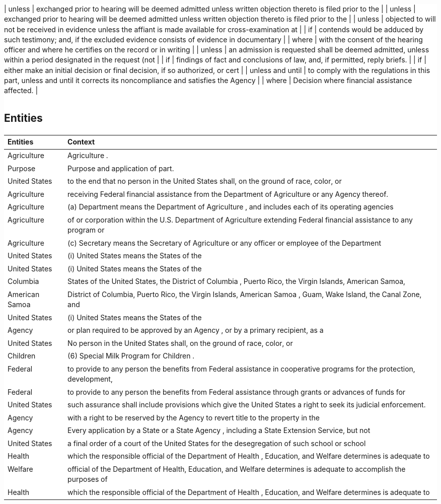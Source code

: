 | unless           | exchanged prior to hearing will be deemed admitted unless written objection thereto is filed prior to the                   |
| unless           | exchanged prior to hearing will be deemed admitted unless written objection thereto is filed prior to the                   |
| unless           | objected to will not be received in evidence unless the affiant is made available for cross-examination at                  |
| if               | contends would be adduced by such testimony; and, if the excluded evidence consists of evidence in documentary              |
| where            | with the consent of the hearing officer and where he certifies on the record or in writing                                  |
| unless           | an admission is requested shall be deemed admitted, unless within a period designated in the request (not                   |
| if               | findings of fact and conclusions of law, and, if  permitted, reply briefs.                                                  |
| if               | either make an initial decision or final decision, if  so authorized, or cert                                               |
| unless and until | to comply with the regulations in this part, unless and until it corrects its noncompliance and satisfies the Agency        |
| where            | Decision  where  financial assistance affected.                                                                             |


## Entities

| Entities                     | Context                                                                                                                         |
|:-----------------------------|:--------------------------------------------------------------------------------------------------------------------------------|
| Agriculture                  | Agriculture .                                                                                                                   |
| Purpose                      | Purpose  and application of part.                                                                                               |
| United States                | to the end that no person in the United States shall, on the ground of race, color, or                                          |
| Agriculture                  | receiving Federal financial assistance from the Department of Agriculture  or any Agency thereof.                               |
| Agriculture                  | (a) Department means the Department of  Agriculture , and includes each of its operating agencies                               |
| Agriculture                  | of or corporation within the U.S. Department of Agriculture extending Federal financial assistance to any program or            |
| Agriculture                  | (c) Secretary means the Secretary of  Agriculture or any officer or employee of the Department                                  |
| United States                | (i)  United States  means the States of the                                                                                     |
| United States                | (i)  United States  means the States of the                                                                                     |
| Columbia                     | States of the United States, the District of Columbia , Puerto Rico, the Virgin Islands, American Samoa,                        |
| American Samoa               | District of Columbia, Puerto Rico, the Virgin Islands, American Samoa , Guam, Wake Island, the Canal Zone, and                  |
| United States                | (i)  United States  means the States of the                                                                                     |
| Agency                       | or plan required to be approved by an Agency , or by a primary recipient, as a                                                  |
| United States                | No person in the  United States shall, on the ground of race, color, or                                                         |
| Children                     | (6) Special Milk Program for  Children .                                                                                        |
| Federal                      | to provide to any person the benefits from Federal assistance in cooperative programs for the protection, development,          |
| Federal                      | to provide to any person the benefits from Federal assistance through grants or advances of funds for                           |
| United States                | such assurance shall include provisions which give the United States  a right to seek its judicial enforcement.                 |
| Agency                       | with a right to be reserved by the Agency to revert title to the property in the                                                |
| Agency                       | Every application by a State or a State Agency , including a State Extension Service, but not                                   |
| United States                | a final order of a court of the United States for the desegregation of such school or school                                    |
| Health                       | which the responsible official of the Department of Health , Education, and Welfare determines is adequate to                   |
| Welfare                      | official of the Department of Health, Education, and Welfare determines is adequate to accomplish the purposes of               |
| Health                       | which the responsible official of the Department of Health , Education, and Welfare determines is adequate to                   |